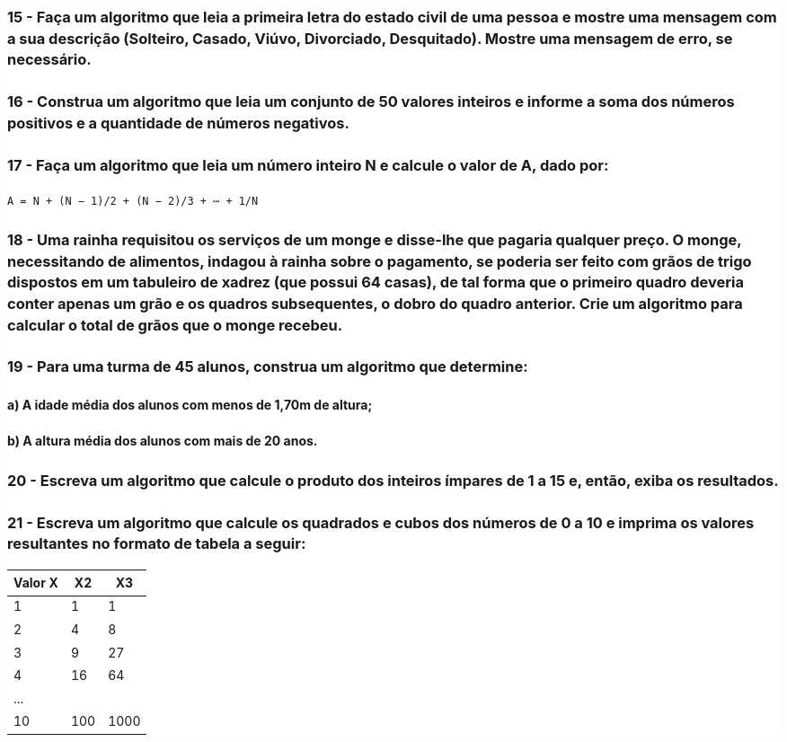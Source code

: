 ### 15 - Faça um algoritmo que leia a primeira letra do estado civil de uma pessoa e mostre uma mensagem com a sua descrição (Solteiro, Casado, Viúvo, Divorciado, Desquitado). Mostre uma mensagem de erro, se necessário.

### 16 - Construa um algoritmo que leia um conjunto de 50 valores inteiros e informe a soma dos números positivos e a quantidade de números negativos.

### 17 - Faça um algoritmo que leia um número inteiro N e calcule o valor de A, dado por:

```
A = N + (N − 1)/2 + (N − 2)/3 + ⋯ + 1/N
```

### 18 - Uma rainha requisitou os serviços de um monge e disse-lhe que pagaria qualquer preço. O monge, necessitando de alimentos, indagou à rainha sobre o pagamento, se poderia ser feito com grãos de trigo dispostos em um tabuleiro de xadrez (que possui 64 casas), de tal forma que o primeiro quadro deveria conter apenas um grão e os quadros subsequentes, o dobro do quadro anterior. Crie um algoritmo para calcular o total de grãos que o monge recebeu.

### 19 - Para uma turma de 45 alunos, construa um algoritmo que determine: 

#### a) A idade média dos alunos com menos de 1,70m de altura; 
#### b) A altura média dos alunos com mais de 20 anos.

### 20 - Escreva um algoritmo que calcule o produto dos inteiros ímpares de 1 a 15 e, então, exiba os resultados.

### 21 - Escreva um algoritmo que calcule os quadrados e cubos dos números de 0 a 10 e imprima os valores resultantes no formato de tabela a seguir:

| Valor X | X2   | X3   |
|---------|------|------|
| 1       | 1    | 1    |
| 2       | 4    | 8    |
| 3       | 9    | 27   |
| 4       | 16   | 64   |
| ...     |      |      |
| 10      | 100  | 1000 |

